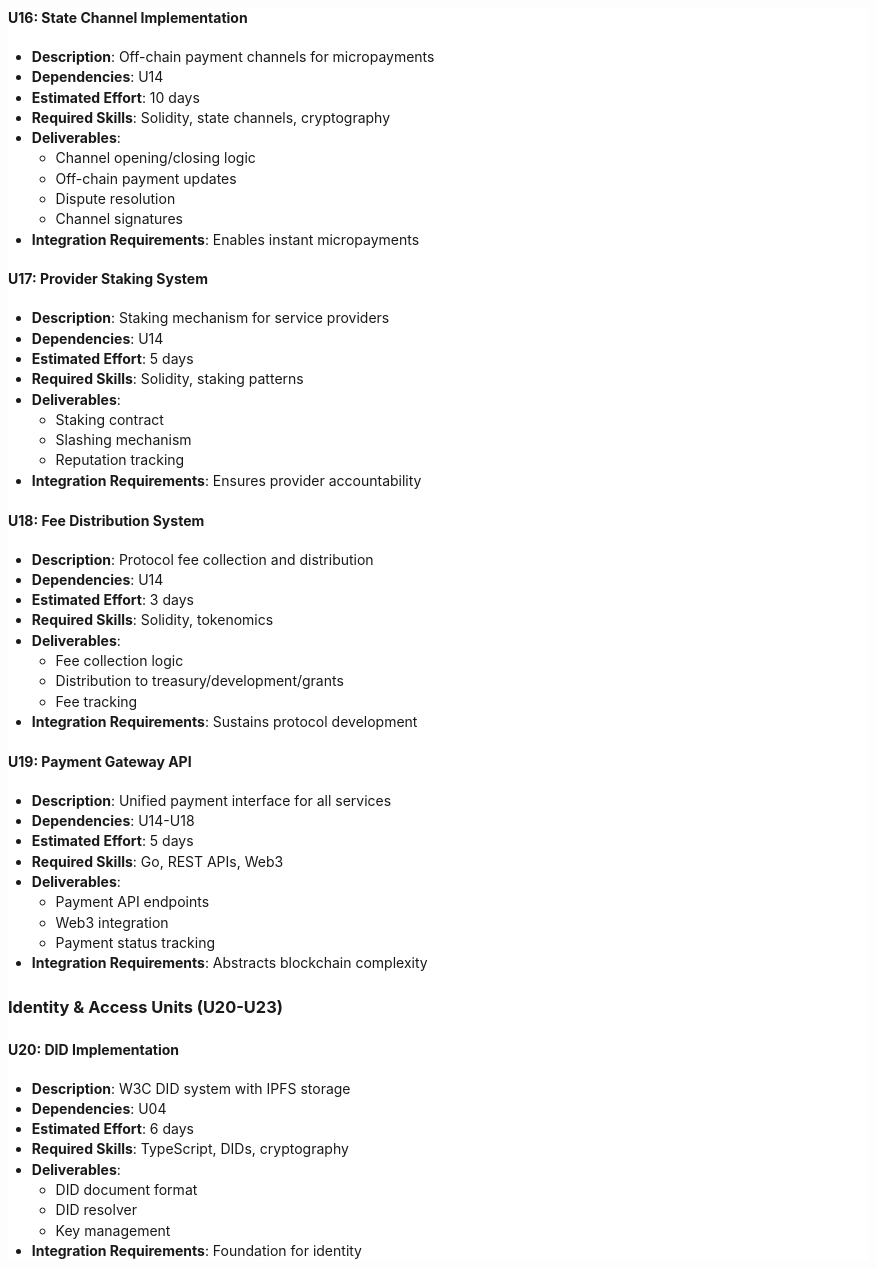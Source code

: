 #### U16: State Channel Implementation
- **Description**: Off-chain payment channels for micropayments
- **Dependencies**: U14
- **Estimated Effort**: 10 days
- **Required Skills**: Solidity, state channels, cryptography
- **Deliverables**:
  - Channel opening/closing logic
  - Off-chain payment updates
  - Dispute resolution
  - Channel signatures
- **Integration Requirements**: Enables instant micropayments

#### U17: Provider Staking System
- **Description**: Staking mechanism for service providers
- **Dependencies**: U14
- **Estimated Effort**: 5 days
- **Required Skills**: Solidity, staking patterns
- **Deliverables**:
  - Staking contract
  - Slashing mechanism
  - Reputation tracking
- **Integration Requirements**: Ensures provider accountability

#### U18: Fee Distribution System
- **Description**: Protocol fee collection and distribution
- **Dependencies**: U14
- **Estimated Effort**: 3 days
- **Required Skills**: Solidity, tokenomics
- **Deliverables**:
  - Fee collection logic
  - Distribution to treasury/development/grants
  - Fee tracking
- **Integration Requirements**: Sustains protocol development

#### U19: Payment Gateway API
- **Description**: Unified payment interface for all services
- **Dependencies**: U14-U18
- **Estimated Effort**: 5 days
- **Required Skills**: Go, REST APIs, Web3
- **Deliverables**:
  - Payment API endpoints
  - Web3 integration
  - Payment status tracking
- **Integration Requirements**: Abstracts blockchain complexity

### Identity & Access Units (U20-U23)

#### U20: DID Implementation
- **Description**: W3C DID system with IPFS storage
- **Dependencies**: U04
- **Estimated Effort**: 6 days
- **Required Skills**: TypeScript, DIDs, cryptography
- **Deliverables**:
  - DID document format
  - DID resolver
  - Key management
- **Integration Requirements**: Foundation for identity

